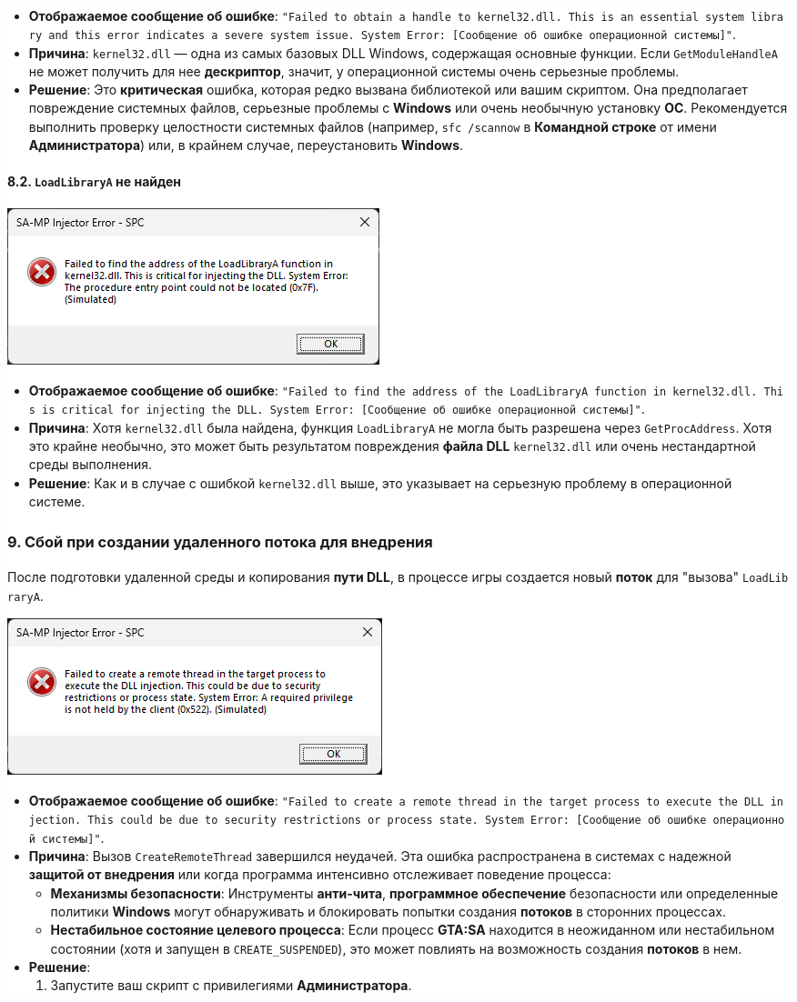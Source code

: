 - **Отображаемое сообщение об ошибке**: `"Failed to obtain a handle to kernel32.dll. This is an essential system library and this error indicates a severe system issue. System Error: [Сообщение об ошибке операционной системы]"`.
- **Причина**: `kernel32.dll` — одна из самых базовых DLL Windows, содержащая основные функции. Если `GetModuleHandleA` не может получить для нее **дескриптор**, значит, у операционной системы очень серьезные проблемы.
- **Решение**: Это **критическая** ошибка, которая редко вызвана библиотекой или вашим скриптом. Она предполагает повреждение системных файлов, серьезные проблемы с **Windows** или очень необычную установку **ОС**. Рекомендуется выполнить проверку целостности системных файлов (например, `sfc /scannow` в **Командной строке** от имени **Администратора**) или, в крайнем случае, переустановить **Windows**.

#### 8.2. `LoadLibraryA` не найден

![Error 13](../../screenshots/error_13.png)

- **Отображаемое сообщение об ошибке**: `"Failed to find the address of the LoadLibraryA function in kernel32.dll. This is critical for injecting the DLL. System Error: [Сообщение об ошибке операционной системы]"`.
- **Причина**: Хотя `kernel32.dll` была найдена, функция `LoadLibraryA` не могла быть разрешена через `GetProcAddress`. Хотя это крайне необычно, это может быть результатом повреждения **файла DLL** `kernel32.dll` или очень нестандартной среды выполнения.
- **Решение**: Как и в случае с ошибкой `kernel32.dll` выше, это указывает на серьезную проблему в операционной системе.

### 9. Сбой при создании удаленного потока для внедрения

После подготовки удаленной среды и копирования **пути DLL**, в процессе игры создается новый **поток** для "вызова" `LoadLibraryA`.

![Error 14](../../screenshots/error_14.png)

- **Отображаемое сообщение об ошибке**: `"Failed to create a remote thread in the target process to execute the DLL injection. This could be due to security restrictions or process state. System Error: [Сообщение об ошибке операционной системы]"`.
- **Причина**: Вызов `CreateRemoteThread` завершился неудачей. Эта ошибка распространена в системах с надежной **защитой от внедрения** или когда программа интенсивно отслеживает поведение процесса:
   - **Механизмы безопасности**: Инструменты **анти-чита**, **программное обеспечение** безопасности или определенные политики **Windows** могут обнаруживать и блокировать попытки создания **потоков** в сторонних процессах.
   - **Нестабильное состояние целевого процесса**: Если процесс **GTA:SA** находится в неожиданном или нестабильном состоянии (хотя и запущен в `CREATE_SUSPENDED`), это может повлиять на возможность создания **потоков** в нем.
- **Решение**:
   1. Запустите ваш скрипт с привилегиями **Администратора**.